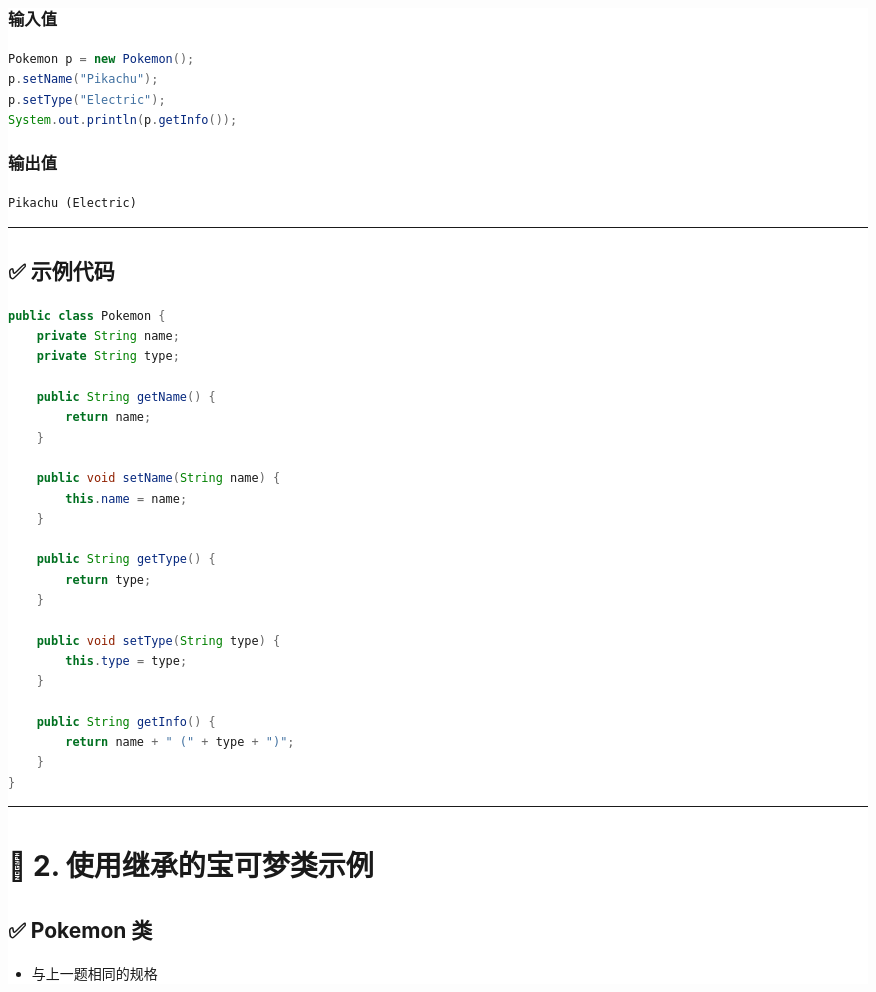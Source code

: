 ### 输入值
```java
Pokemon p = new Pokemon();
p.setName("Pikachu");
p.setType("Electric");
System.out.println(p.getInfo());
```

### 输出值
```
Pikachu (Electric)
```

---

## ✅ 示例代码
```java
public class Pokemon {
    private String name;
    private String type;

    public String getName() {
        return name;
    }

    public void setName(String name) {
        this.name = name;
    }

    public String getType() {
        return type;
    }

    public void setType(String type) {
        this.type = type;
    }

    public String getInfo() {
        return name + " (" + type + ")";
    }
}
```

---

# 🔹 2. 使用继承的宝可梦类示例

## ✅ Pokemon 类

- 与上一题相同的规格
